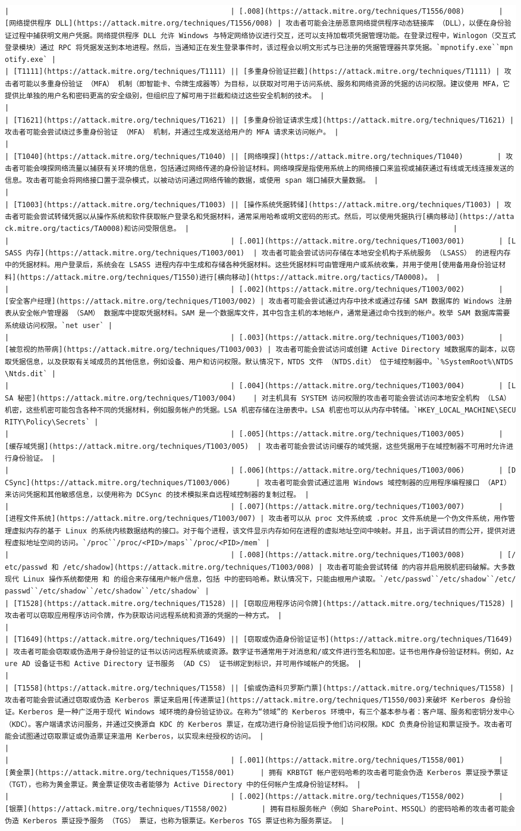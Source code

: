     |                                                    | [.008](https://attack.mitre.org/techniques/T1556/008)        | [网络提供程序 DLL](https://attack.mitre.org/techniques/T1556/008) | 攻击者可能会注册恶意网络提供程序动态链接库 （DLL），以便在身份验证过程中捕获明文用户凭据。网络提供程序 DLL 允许 Windows 与特定网络协议进行交互，还可以支持加载项凭据管理功能。在登录过程中，Winlogon（交互式登录模块）通过 RPC 将凭据发送到本地进程。然后，当通知正在发生登录事件时，该过程会以明文形式与已注册的凭据管理器共享凭据。`mpnotify.exe``mpnotify.exe` |
    | [T1111](https://attack.mitre.org/techniques/T1111) || [多重身份验证拦截](https://attack.mitre.org/techniques/T1111) | 攻击者可能以多重身份验证 （MFA） 机制（即智能卡、令牌生成器等）为目标，以获取对可用于访问系统、服务和网络资源的凭据的访问权限。建议使用 MFA，它提供比单独的用户名和密码更高的安全级别，但组织应了解可用于拦截和绕过这些安全机制的技术。 |                                                              |
    | [T1621](https://attack.mitre.org/techniques/T1621) || [多重身份验证请求生成](https://attack.mitre.org/techniques/T1621) | 攻击者可能会尝试绕过多重身份验证 （MFA） 机制，并通过生成发送给用户的 MFA 请求来访问帐户。 |                                                              |
    | [T1040](https://attack.mitre.org/techniques/T1040) || [网络嗅探](https://attack.mitre.org/techniques/T1040)        | 攻击者可能会嗅探网络流量以捕获有关环境的信息，包括通过网络传递的身份验证材料。网络嗅探是指使用系统上的网络接口来监视或捕获通过有线或无线连接发送的信息。攻击者可能会将网络接口置于混杂模式，以被动访问通过网络传输的数据，或使用 span 端口捕获大量数据。 |                                                              |
    | [T1003](https://attack.mitre.org/techniques/T1003) || [操作系统凭据转储](https://attack.mitre.org/techniques/T1003) | 攻击者可能会尝试转储凭据以从操作系统和软件获取帐户登录名和凭据材料，通常采用哈希或明文密码的形式。然后，可以使用凭据执行[横向移动](https://attack.mitre.org/tactics/TA0008)和访问受限信息。 |                                                              |
    |                                                    | [.001](https://attack.mitre.org/techniques/T1003/001)        | [LSASS 内存](https://attack.mitre.org/techniques/T1003/001)  | 攻击者可能会尝试访问存储在本地安全机构子系统服务 （LSASS） 的进程内存中的凭据材料。用户登录后，系统会在 LSASS 进程内存中生成和存储各种凭据材料。这些凭据材料可由管理用户或系统收集，并用于使用[使用备用身份验证材料](https://attack.mitre.org/techniques/T1550)进行[横向移动](https://attack.mitre.org/tactics/TA0008)。 |
    |                                                    | [.002](https://attack.mitre.org/techniques/T1003/002)        | [安全客户经理](https://attack.mitre.org/techniques/T1003/002) | 攻击者可能会尝试通过内存中技术或通过存储 SAM 数据库的 Windows 注册表从安全帐户管理器 （SAM） 数据库中提取凭据材料。SAM 是一个数据库文件，其中包含主机的本地帐户，通常是通过命令找到的帐户。枚举 SAM 数据库需要系统级访问权限。`net user` |
    |                                                    | [.003](https://attack.mitre.org/techniques/T1003/003)        | [被忽视的热带病](https://attack.mitre.org/techniques/T1003/003) | 攻击者可能会尝试访问或创建 Active Directory 域数据库的副本，以窃取凭据信息，以及获取有关域成员的其他信息，例如设备、用户和访问权限。默认情况下，NTDS 文件 （NTDS.dit） 位于域控制器中。`%SystemRoot%\NTDS\Ntds.dit` |
    |                                                    | [.004](https://attack.mitre.org/techniques/T1003/004)        | [LSA 秘密](https://attack.mitre.org/techniques/T1003/004)    | 对主机具有 SYSTEM 访问权限的攻击者可能会尝试访问本地安全机构 （LSA） 机密，这些机密可能包含各种不同的凭据材料，例如服务帐户的凭据。LSA 机密存储在注册表中。LSA 机密也可以从内存中转储。`HKEY_LOCAL_MACHINE\SECURITY\Policy\Secrets` |
    |                                                    | [.005](https://attack.mitre.org/techniques/T1003/005)        | [缓存域凭据](https://attack.mitre.org/techniques/T1003/005)  | 攻击者可能会尝试访问缓存的域凭据，这些凭据用于在域控制器不可用时允许进行身份验证。 |
    |                                                    | [.006](https://attack.mitre.org/techniques/T1003/006)        | [DCSync](https://attack.mitre.org/techniques/T1003/006)      | 攻击者可能会尝试通过滥用 Windows 域控制器的应用程序编程接口 （API） 来访问凭据和其他敏感信息，以使用称为 DCSync 的技术模拟来自远程域控制器的复制过程。 |
    |                                                    | [.007](https://attack.mitre.org/techniques/T1003/007)        | [进程文件系统](https://attack.mitre.org/techniques/T1003/007) | 攻击者可以从 proc 文件系统或 .proc 文件系统是一个伪文件系统，用作管理虚拟内存的基于 Linux 的系统内核数据结构的接口。对于每个进程，该文件显示内存如何在进程的虚拟地址空间中映射。并且，出于调试目的而公开，提供对进程虚拟地址空间的访问。`/proc``/proc/<PID>/maps``/proc/<PID>/mem` |
    |                                                    | [.008](https://attack.mitre.org/techniques/T1003/008)        | [/etc/passwd 和 /etc/shadow](https://attack.mitre.org/techniques/T1003/008) | 攻击者可能会尝试转储 的内容并启用脱机密码破解。大多数现代 Linux 操作系统都使用 和 的组合来存储用户帐户信息，包括 中的密码哈希。默认情况下，只能由根用户读取。`/etc/passwd``/etc/shadow``/etc/passwd``/etc/shadow``/etc/shadow``/etc/shadow` |
    | [T1528](https://attack.mitre.org/techniques/T1528) || [窃取应用程序访问令牌](https://attack.mitre.org/techniques/T1528) | 攻击者可以窃取应用程序访问令牌，作为获取访问远程系统和资源的凭据的一种方式。 |                                                              |
    | [T1649](https://attack.mitre.org/techniques/T1649) || [窃取或伪造身份验证证书](https://attack.mitre.org/techniques/T1649) | 攻击者可能会窃取或伪造用于身份验证的证书以访问远程系统或资源。数字证书通常用于对消息和/或文件进行签名和加密。证书也用作身份验证材料。例如，Azure AD 设备证书和 Active Directory 证书服务 （AD CS） 证书绑定到标识，并可用作域帐户的凭据。 |                                                              |
    | [T1558](https://attack.mitre.org/techniques/T1558) || [偷或伪造科贝罗斯门票](https://attack.mitre.org/techniques/T1558) | 攻击者可能会尝试通过窃取或伪造 Kerberos 票证来启用[传递票证](https://attack.mitre.org/techniques/T1550/003)来破坏 Kerberos 身份验证。Kerberos 是一种广泛用于现代 Windows 域环境的身份验证协议。在称为“领域”的 Kerberos 环境中，有三个基本参与者：客户端、服务和密钥分发中心 （KDC）。客户端请求访问服务，并通过交换源自 KDC 的 Kerberos 票证，在成功进行身份验证后授予他们访问权限。KDC 负责身份验证和票证授予。攻击者可能会试图通过窃取票证或伪造票证来滥用 Kerberos，以实现未经授权的访问。 |                                                              |
    |                                                    | [.001](https://attack.mitre.org/techniques/T1558/001)        | [黄金票](https://attack.mitre.org/techniques/T1558/001)      | 拥有 KRBTGT 帐户密码哈希的攻击者可能会伪造 Kerberos 票证授予票证 （TGT），也称为黄金票证。黄金票证使攻击者能够为 Active Directory 中的任何帐户生成身份验证材料。 |
    |                                                    | [.002](https://attack.mitre.org/techniques/T1558/002)        | [银票](https://attack.mitre.org/techniques/T1558/002)        | 拥有目标服务帐户（例如 SharePoint、MSSQL）的密码哈希的攻击者可能会伪造 Kerberos 票证授予服务 （TGS） 票证，也称为银票证。Kerberos TGS 票证也称为服务票证。 |